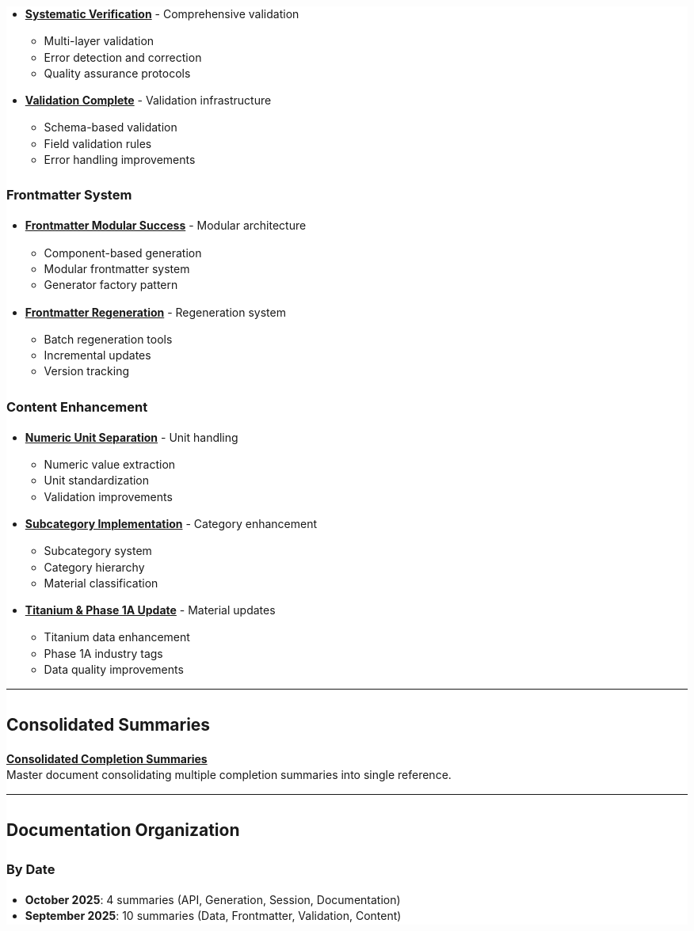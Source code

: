 - **[Systematic Verification](SYSTEMATIC_VERIFICATION_SUMMARY.md)** - Comprehensive validation
  - Multi-layer validation
  - Error detection and correction
  - Quality assurance protocols

- **[Validation Complete](VALIDATION_COMPLETION_SUMMARY.md)** - Validation infrastructure
  - Schema-based validation
  - Field validation rules
  - Error handling improvements

### Frontmatter System
- **[Frontmatter Modular Success](FRONTMATTER_MODULAR_SUCCESS.md)** - Modular architecture
  - Component-based generation
  - Modular frontmatter system
  - Generator factory pattern

- **[Frontmatter Regeneration](FRONTMATTER_REGENERATION_SUCCESS.md)** - Regeneration system
  - Batch regeneration tools
  - Incremental updates
  - Version tracking

### Content Enhancement
- **[Numeric Unit Separation](COMPLETE_NUMERIC_UNIT_SEPARATION_SUCCESS.md)** - Unit handling
  - Numeric value extraction
  - Unit standardization
  - Validation improvements

- **[Subcategory Implementation](SUBCATEGORY_IMPLEMENTATION_SUMMARY.md)** - Category enhancement
  - Subcategory system
  - Category hierarchy
  - Material classification

- **[Titanium & Phase 1A Update](TITANIUM_AND_PHASE1A_UPDATE_COMPLETE.md)** - Material updates
  - Titanium data enhancement
  - Phase 1A industry tags
  - Data quality improvements

---

## Consolidated Summaries

**[Consolidated Completion Summaries](CONSOLIDATED_COMPLETION_SUMMARIES.md)**  
Master document consolidating multiple completion summaries into single reference.

---

## Documentation Organization

### By Date
- **October 2025**: 4 summaries (API, Generation, Session, Documentation)
- **September 2025**: 10 summaries (Data, Frontmatter, Validation, Content)
